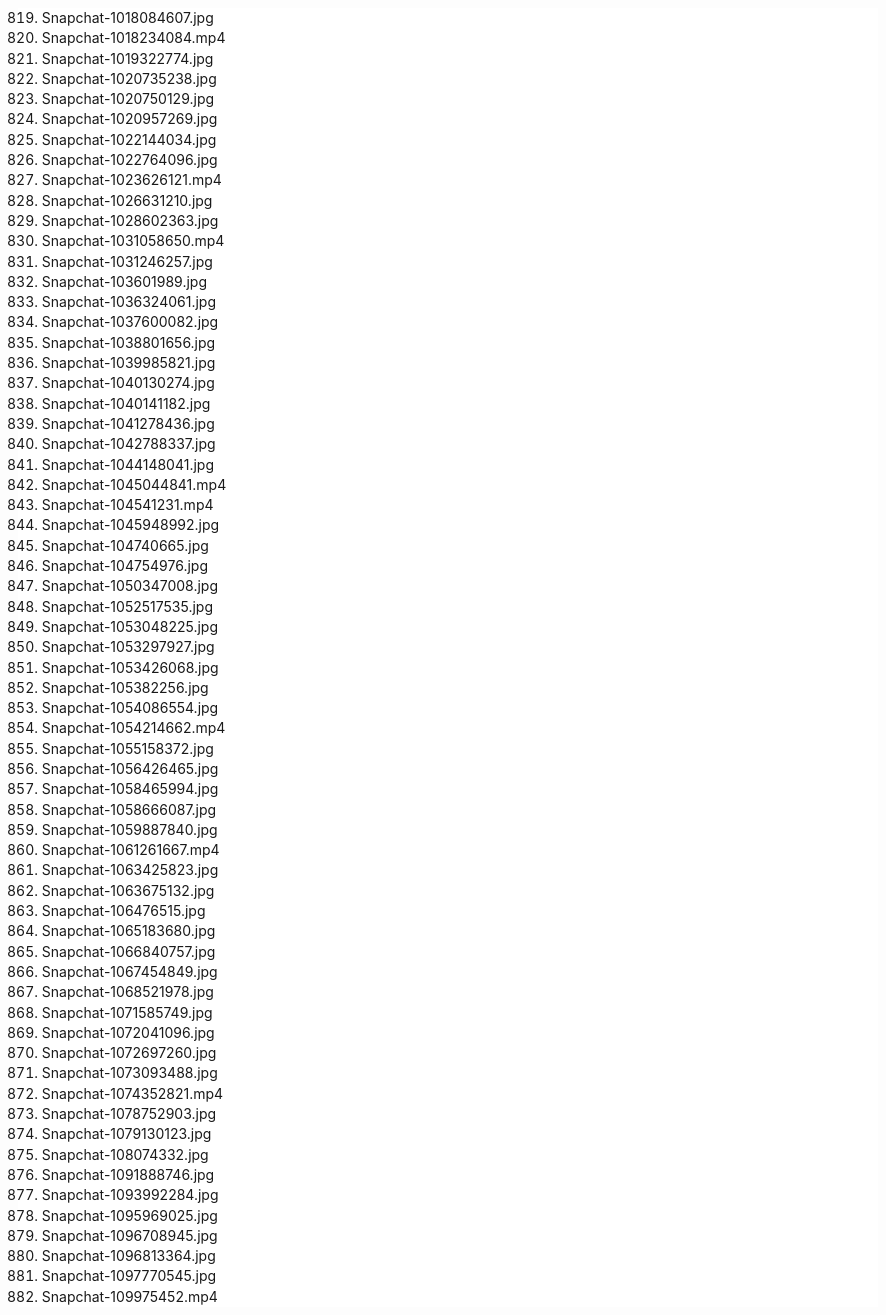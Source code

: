 819. Snapchat-1018084607.jpg
820. Snapchat-1018234084.mp4
821. Snapchat-1019322774.jpg
822. Snapchat-1020735238.jpg
823. Snapchat-1020750129.jpg
824. Snapchat-1020957269.jpg
825. Snapchat-1022144034.jpg
826. Snapchat-1022764096.jpg
827. Snapchat-1023626121.mp4
828. Snapchat-1026631210.jpg
829. Snapchat-1028602363.jpg
830. Snapchat-1031058650.mp4
831. Snapchat-1031246257.jpg
832. Snapchat-103601989.jpg
833. Snapchat-1036324061.jpg
834. Snapchat-1037600082.jpg
835. Snapchat-1038801656.jpg
836. Snapchat-1039985821.jpg
837. Snapchat-1040130274.jpg
838. Snapchat-1040141182.jpg
839. Snapchat-1041278436.jpg
840. Snapchat-1042788337.jpg
841. Snapchat-1044148041.jpg
842. Snapchat-1045044841.mp4
843. Snapchat-104541231.mp4
844. Snapchat-1045948992.jpg
845. Snapchat-104740665.jpg
846. Snapchat-104754976.jpg
847. Snapchat-1050347008.jpg
848. Snapchat-1052517535.jpg
849. Snapchat-1053048225.jpg
850. Snapchat-1053297927.jpg
851. Snapchat-1053426068.jpg
852. Snapchat-105382256.jpg
853. Snapchat-1054086554.jpg
854. Snapchat-1054214662.mp4
855. Snapchat-1055158372.jpg
856. Snapchat-1056426465.jpg
857. Snapchat-1058465994.jpg
858. Snapchat-1058666087.jpg
859. Snapchat-1059887840.jpg
860. Snapchat-1061261667.mp4
861. Snapchat-1063425823.jpg
862. Snapchat-1063675132.jpg
863. Snapchat-106476515.jpg
864. Snapchat-1065183680.jpg
865. Snapchat-1066840757.jpg
866. Snapchat-1067454849.jpg
867. Snapchat-1068521978.jpg
868. Snapchat-1071585749.jpg
869. Snapchat-1072041096.jpg
870. Snapchat-1072697260.jpg
871. Snapchat-1073093488.jpg
872. Snapchat-1074352821.mp4
873. Snapchat-1078752903.jpg
874. Snapchat-1079130123.jpg
875. Snapchat-108074332.jpg
876. Snapchat-1091888746.jpg
877. Snapchat-1093992284.jpg
878. Snapchat-1095969025.jpg
879. Snapchat-1096708945.jpg
880. Snapchat-1096813364.jpg
881. Snapchat-1097770545.jpg
882. Snapchat-109975452.mp4